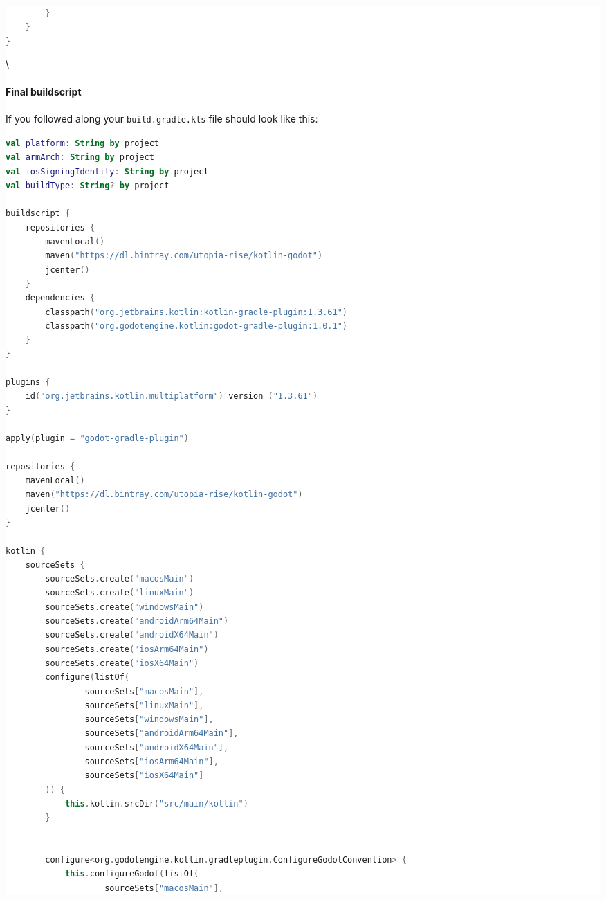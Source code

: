 ```kotlin
        }
    }
}
```

\
#### Final buildscript
If you followed along your `build.gradle.kts` file should look like this:
```kotlin
val platform: String by project
val armArch: String by project
val iosSigningIdentity: String by project
val buildType: String? by project

buildscript {
    repositories {
        mavenLocal()
        maven("https://dl.bintray.com/utopia-rise/kotlin-godot")
        jcenter()
    }
    dependencies {
        classpath("org.jetbrains.kotlin:kotlin-gradle-plugin:1.3.61")
        classpath("org.godotengine.kotlin:godot-gradle-plugin:1.0.1")
    }
}

plugins {
    id("org.jetbrains.kotlin.multiplatform") version ("1.3.61")
}

apply(plugin = "godot-gradle-plugin")

repositories {
    mavenLocal()
    maven("https://dl.bintray.com/utopia-rise/kotlin-godot")
    jcenter()
}

kotlin {
    sourceSets {
        sourceSets.create("macosMain")
        sourceSets.create("linuxMain")
        sourceSets.create("windowsMain")
        sourceSets.create("androidArm64Main")
        sourceSets.create("androidX64Main")
        sourceSets.create("iosArm64Main")
        sourceSets.create("iosX64Main")
        configure(listOf(
                sourceSets["macosMain"],
                sourceSets["linuxMain"],
                sourceSets["windowsMain"],
                sourceSets["androidArm64Main"],
                sourceSets["androidX64Main"],
                sourceSets["iosArm64Main"],
                sourceSets["iosX64Main"]
        )) {
            this.kotlin.srcDir("src/main/kotlin")
        }


        configure<org.godotengine.kotlin.gradleplugin.ConfigureGodotConvention> {
            this.configureGodot(listOf(
                    sourceSets["macosMain"],
```